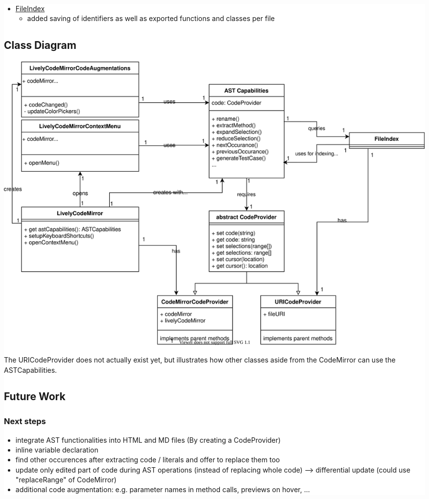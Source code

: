 - [FileIndex](browse://src/client/fileindex.js)
  - added saving of identifiers as well as exported functions and classes per file



## Class Diagram

![](ClassDiagram.svg)

The URICodeProvider does not actually exist yet, but illustrates how other classes aside from the CodeMirror can use the ASTCapabilities.

## Future Work

### Next steps
- integrate AST functionalities into HTML and MD files (By creating a CodeProvider)
- inline variable declaration
- find other occurences after extracting code / literals and offer to replace them too
- update only edited part of code during AST operations (instead of replacing whole code) --> differential update (could use "replaceRange" of CodeMirror)
- additional code augmentation: e.g. parameter names in method calls, previews on hover, ...
